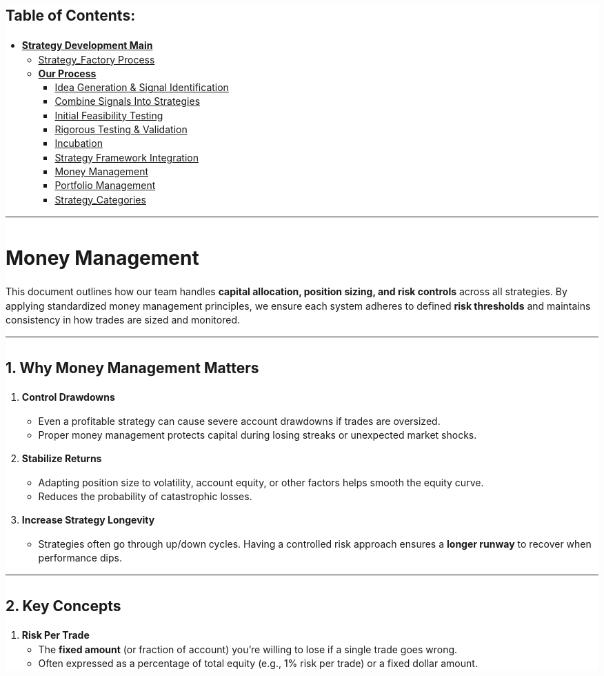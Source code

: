 ## **Table of Contents:**

- [**Strategy Development Main**](../README.md)
  - [Strategy_Factory Process](./strategy_factory.md)
  - [**Our Process**](./README.md)
    - [Idea Generation & Signal Identification](./identify_signals.md)
    - [Combine Signals Into Strategies](./strategies.md)
    - [Initial Feasibility Testing](./feasibility_testing.md)
    - [Rigorous Testing & Validation](./rigorous_test.md)
    - [Incubation](./incubation.md)
    - [Strategy Framework Integration](./Strategy_Framework.md)
    - [Money Management](./Money_Management.md)
    - [Portfolio Management](./Portfolio_Management.md)
    - [Strategy_Categories](./strategy_types.md)

---

# Money Management

This document outlines how our team handles **capital allocation, position sizing, and risk controls** across all strategies. By applying standardized money management principles, we ensure each system adheres to defined **risk thresholds** and maintains consistency in how trades are sized and monitored.

---

## 1. Why Money Management Matters

1. **Control Drawdowns**  
   - Even a profitable strategy can cause severe account drawdowns if trades are oversized.  
   - Proper money management protects capital during losing streaks or unexpected market shocks.

2. **Stabilize Returns**  
   - Adapting position size to volatility, account equity, or other factors helps smooth the equity curve.  
   - Reduces the probability of catastrophic losses.

3. **Increase Strategy Longevity**  
   - Strategies often go through up/down cycles. Having a controlled risk approach ensures a **longer runway** to recover when performance dips.

---

## 2. Key Concepts

1. **Risk Per Trade**  
   - The **fixed amount** (or fraction of account) you’re willing to lose if a single trade goes wrong.  
   - Often expressed as a percentage of total equity (e.g., 1% risk per trade) or a fixed dollar amount.
